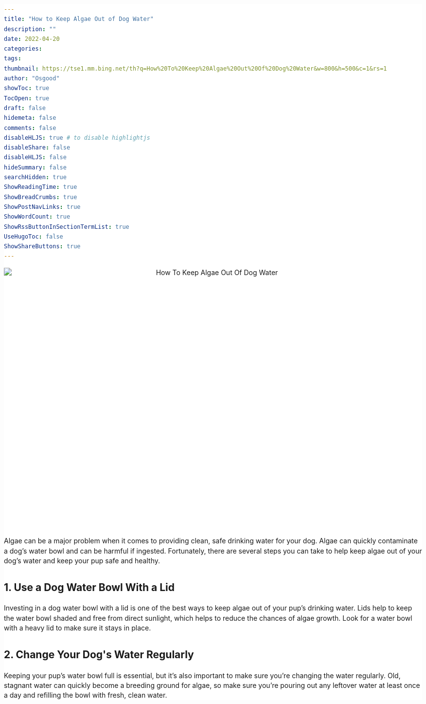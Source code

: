 ```yaml
---
title: "How to Keep Algae Out of Dog Water"
description: ""
date: 2022-04-20
categories: 
tags: 
thumbnail: https://tse1.mm.bing.net/th?q=How%20To%20Keep%20Algae%20Out%20Of%20Dog%20Water&w=800&h=500&c=1&rs=1
author: "Osgood"
showToc: true
TocOpen: true
draft: false
hidemeta: false
comments: false
disableHLJS: true # to disable highlightjs
disableShare: false
disableHLJS: false
hideSummary: false
searchHidden: true
ShowReadingTime: true
ShowBreadCrumbs: true
ShowPostNavLinks: true
ShowWordCount: true
ShowRssButtonInSectionTermList: true
UseHugoToc: false
ShowShareButtons: true
---
```


<center>
	<img src="https://tse1.mm.bing.net/th?q=How%20To%20Keep%20Algae%20Out%20Of%20Dog%20Water&w=800&h=500&c=1&rs=1" alt="How To Keep Algae Out Of Dog Water" width="800" height="500" style="display: block; width: 100%; height: auto">
</center>

<p>Algae can be a major problem when it comes to providing clean, safe drinking water for your dog. Algae can quickly contaminate a dog’s water bowl and can be harmful if ingested. Fortunately, there are several steps you can take to help keep algae out of your dog’s water and keep your pup safe and healthy.</p>

<h2>1. Use a Dog Water Bowl With a Lid</h2>

<p>Investing in a dog water bowl with a lid is one of the best ways to keep algae out of your pup’s drinking water. Lids help to keep the water bowl shaded and free from direct sunlight, which helps to reduce the chances of algae growth. Look for a water bowl with a heavy lid to make sure it stays in place.</p>

<h2>2. Change Your Dog's Water Regularly</h2>

<p>Keeping your pup’s water bowl full is essential, but it’s also important to make sure you’re changing the water regularly. Old, stagnant water can quickly become a breeding ground for algae, so make sure you’re pouring out any leftover water at least once a day and refilling the bowl with fresh, clean water.</p>
